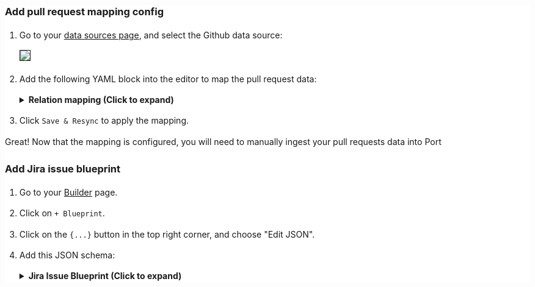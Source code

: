 ### Add pull request mapping config

1. Go to your [data sources page](https://app.getport.io/settings/data-sources), and select the Github data source:

    <img src='/img/guides/githubIntegration.png' border='1px' />

2. Add the following YAML block into the editor to map the pull request data:

    <details>
    <summary><b>Relation mapping (Click to expand)</b></summary>

    ```yaml showLineNumbers
    resources:
        - kind: pull-request
          selector:
              query: "true"
          port:
              entity:
              mappings:
              identifier: ".head.repo.name + '-' + (.number|tostring)" # The Entity identifier will be the repository name + the pull request number
              title: ".title"
              blueprint: '"githubPullRequest"'
              properties:
                  creator: ".user.login"
                  assignees: "[.assignees[].login]"
                  reviewers: "[.requested_reviewers[].login]"
                  status: ".status"
                  closedAt: ".closed_at"
                  updatedAt: ".updated_at"
                  mergedAt: ".merged_at"
                  prNumber: ".id"
                  link: ".html_url"
    ```

    </details>

3. Click `Save & Resync` to apply the mapping.

Great! Now that the mapping is configured, you will need to manually ingest your pull requests data into Port


### Add Jira issue blueprint

1. Go to your [Builder](https://app.getport.io/settings/data-model) page.
2. Click on `+ Blueprint`.
3. Click on the `{...}` button in the top right corner, and choose "Edit JSON".
4. Add this JSON schema:

    <details>
    <summary><b>Jira Issue Blueprint (Click to expand)</b></summary>

    ```json showLineNumbers
    {
      "identifier": "jiraIssue",
      "title": "Jira Issue",
      "icon": "Jira",
      "schema": {
        "properties": {
          "url": {
            "title": "Issue URL",
            "type": "string",
            "format": "url",
            "description": "URL to the issue in Jira"
          },